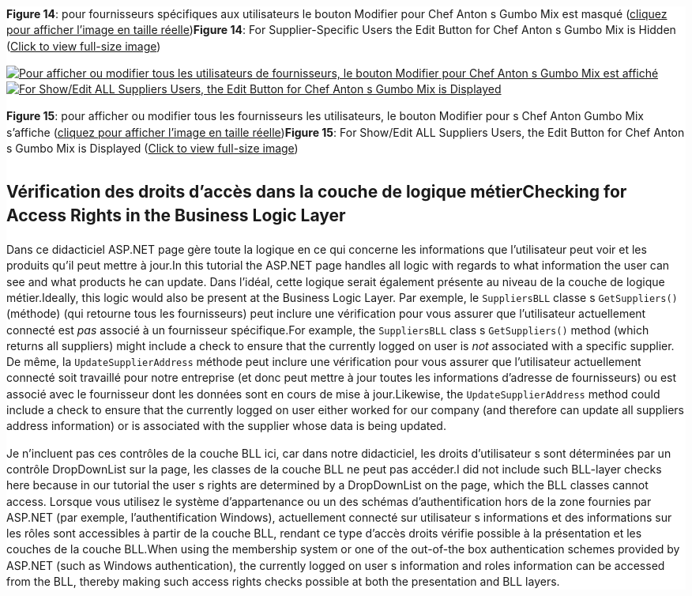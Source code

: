 <span data-ttu-id="b6379-250">**Figure 14**: pour fournisseurs spécifiques aux utilisateurs le bouton Modifier pour Chef Anton s Gumbo Mix est masqué ([cliquez pour afficher l’image en taille réelle](limiting-data-modification-functionality-based-on-the-user-vb/_static/image42.png))</span><span class="sxs-lookup"><span data-stu-id="b6379-250">**Figure 14**: For Supplier-Specific Users the Edit Button for Chef Anton s Gumbo Mix is Hidden ([Click to view full-size image](limiting-data-modification-functionality-based-on-the-user-vb/_static/image42.png))</span></span>


<span data-ttu-id="b6379-251">[![Pour afficher ou modifier tous les utilisateurs de fournisseurs, le bouton Modifier pour Chef Anton s Gumbo Mix est affiché](limiting-data-modification-functionality-based-on-the-user-vb/_static/image44.png)](limiting-data-modification-functionality-based-on-the-user-vb/_static/image43.png)</span><span class="sxs-lookup"><span data-stu-id="b6379-251">[![For Show/Edit ALL Suppliers Users, the Edit Button for Chef Anton s Gumbo Mix is Displayed](limiting-data-modification-functionality-based-on-the-user-vb/_static/image44.png)](limiting-data-modification-functionality-based-on-the-user-vb/_static/image43.png)</span></span>

<span data-ttu-id="b6379-252">**Figure 15**: pour afficher ou modifier tous les fournisseurs les utilisateurs, le bouton Modifier pour s Chef Anton Gumbo Mix s’affiche ([cliquez pour afficher l’image en taille réelle](limiting-data-modification-functionality-based-on-the-user-vb/_static/image45.png))</span><span class="sxs-lookup"><span data-stu-id="b6379-252">**Figure 15**: For Show/Edit ALL Suppliers Users, the Edit Button for Chef Anton s Gumbo Mix is Displayed ([Click to view full-size image](limiting-data-modification-functionality-based-on-the-user-vb/_static/image45.png))</span></span>


## <a name="checking-for-access-rights-in-the-business-logic-layer"></a><span data-ttu-id="b6379-253">Vérification des droits d’accès dans la couche de logique métier</span><span class="sxs-lookup"><span data-stu-id="b6379-253">Checking for Access Rights in the Business Logic Layer</span></span>

<span data-ttu-id="b6379-254">Dans ce didacticiel ASP.NET page gère toute la logique en ce qui concerne les informations que l’utilisateur peut voir et les produits qu’il peut mettre à jour.</span><span class="sxs-lookup"><span data-stu-id="b6379-254">In this tutorial the ASP.NET page handles all logic with regards to what information the user can see and what products he can update.</span></span> <span data-ttu-id="b6379-255">Dans l’idéal, cette logique serait également présente au niveau de la couche de logique métier.</span><span class="sxs-lookup"><span data-stu-id="b6379-255">Ideally, this logic would also be present at the Business Logic Layer.</span></span> <span data-ttu-id="b6379-256">Par exemple, le `SuppliersBLL` classe s `GetSuppliers()` (méthode) (qui retourne tous les fournisseurs) peut inclure une vérification pour vous assurer que l’utilisateur actuellement connecté est *pas* associé à un fournisseur spécifique.</span><span class="sxs-lookup"><span data-stu-id="b6379-256">For example, the `SuppliersBLL` class s `GetSuppliers()` method (which returns all suppliers) might include a check to ensure that the currently logged on user is *not* associated with a specific supplier.</span></span> <span data-ttu-id="b6379-257">De même, la `UpdateSupplierAddress` méthode peut inclure une vérification pour vous assurer que l’utilisateur actuellement connecté soit travaillé pour notre entreprise (et donc peut mettre à jour toutes les informations d’adresse de fournisseurs) ou est associé avec le fournisseur dont les données sont en cours de mise à jour.</span><span class="sxs-lookup"><span data-stu-id="b6379-257">Likewise, the `UpdateSupplierAddress` method could include a check to ensure that the currently logged on user either worked for our company (and therefore can update all suppliers address information) or is associated with the supplier whose data is being updated.</span></span>

<span data-ttu-id="b6379-258">Je n’incluent pas ces contrôles de la couche BLL ici, car dans notre didacticiel, les droits d’utilisateur s sont déterminées par un contrôle DropDownList sur la page, les classes de la couche BLL ne peut pas accéder.</span><span class="sxs-lookup"><span data-stu-id="b6379-258">I did not include such BLL-layer checks here because in our tutorial the user s rights are determined by a DropDownList on the page, which the BLL classes cannot access.</span></span> <span data-ttu-id="b6379-259">Lorsque vous utilisez le système d’appartenance ou un des schémas d’authentification hors de la zone fournies par ASP.NET (par exemple, l’authentification Windows), actuellement connecté sur utilisateur s informations et des informations sur les rôles sont accessibles à partir de la couche BLL, rendant ce type d’accès droits vérifie possible à la présentation et les couches de la couche BLL.</span><span class="sxs-lookup"><span data-stu-id="b6379-259">When using the membership system or one of the out-of-the box authentication schemes provided by ASP.NET (such as Windows authentication), the currently logged on user s information and roles information can be accessed from the BLL, thereby making such access rights checks possible at both the presentation and BLL layers.</span></span>
